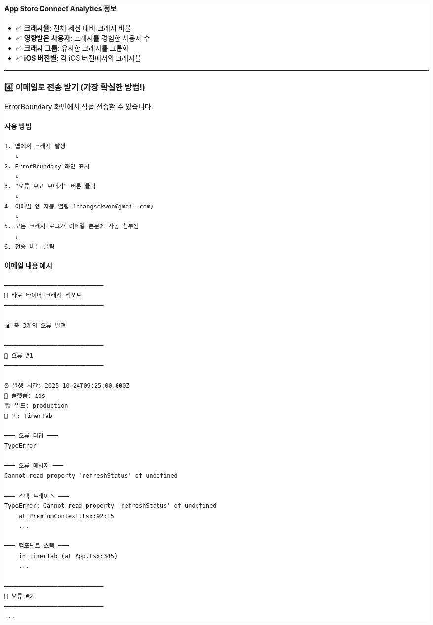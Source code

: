 #### App Store Connect Analytics 정보
- ✅ **크래시율**: 전체 세션 대비 크래시 비율
- ✅ **영향받은 사용자**: 크래시를 경험한 사용자 수
- ✅ **크래시 그룹**: 유사한 크래시를 그룹화
- ✅ **iOS 버전별**: 각 iOS 버전에서의 크래시율

---

### 4️⃣ **이메일로 전송 받기** (가장 확실한 방법!)

ErrorBoundary 화면에서 직접 전송할 수 있습니다.

#### 사용 방법
```
1. 앱에서 크래시 발생
   ↓
2. ErrorBoundary 화면 표시
   ↓
3. "오류 보고 보내기" 버튼 클릭
   ↓
4. 이메일 앱 자동 열림 (changsekwon@gmail.com)
   ↓
5. 모든 크래시 로그가 이메일 본문에 자동 첨부됨
   ↓
6. 전송 버튼 클릭
```

#### 이메일 내용 예시
```
━━━━━━━━━━━━━━━━━━━━━━━━━━━━
🔴 타로 타이머 크래시 리포트
━━━━━━━━━━━━━━━━━━━━━━━━━━━━

📊 총 3개의 오류 발견

━━━━━━━━━━━━━━━━━━━━━━━━━━━━
📌 오류 #1
━━━━━━━━━━━━━━━━━━━━━━━━━━━━

⏰ 발생 시간: 2025-10-24T09:25:00.000Z
📱 플랫폼: ios
🏗️ 빌드: production
📑 탭: TimerTab

━━━ 오류 타입 ━━━
TypeError

━━━ 오류 메시지 ━━━
Cannot read property 'refreshStatus' of undefined

━━━ 스택 트레이스 ━━━
TypeError: Cannot read property 'refreshStatus' of undefined
    at PremiumContext.tsx:92:15
    ...

━━━ 컴포넌트 스택 ━━━
    in TimerTab (at App.tsx:345)
    ...

━━━━━━━━━━━━━━━━━━━━━━━━━━━━
📌 오류 #2
━━━━━━━━━━━━━━━━━━━━━━━━━━━━
...
```
